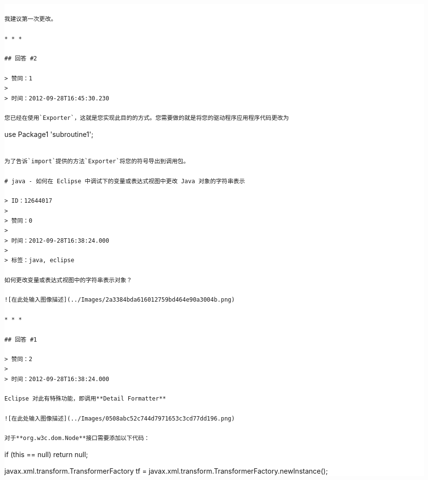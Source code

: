 ```

我建议第一次更改。

* * *

## 回答 #2

> 赞同：1
> 
> 时间：2012-09-28T16:45:30.230

您已经在使用`Exporter`，这就是您实现此目的的方式。您需要做的就是将您的驱动程序应用程序代码更改为

```
use Package1 'subroutine1'; 
```

为了告诉`import`提供的方法`Exporter`将您的符号导出到调用包。

# java - 如何在 Eclipse 中调试下的变量或表达式视图中更改 Java 对象的字符串表示

> ID：12644017
> 
> 赞同：0
> 
> 时间：2012-09-28T16:38:24.000
> 
> 标签：java, eclipse

如何更改变量或表达式视图中的字符串表示对象？

![在此处输入图像描述](../Images/2a3384bda616012759bd464e90a3004b.png)

* * *

## 回答 #1

> 赞同：2
> 
> 时间：2012-09-28T16:38:24.000

Eclipse 对此有特殊功能，即调用**Detail Formatter**

![在此处输入图像描述](../Images/0508abc52c744d7971653c3cd77dd196.png)

对于**org.w3c.dom.Node**接口需要添加以下代码：

```
if (this == null) return null;  

javax.xml.transform.TransformerFactory tf = javax.xml.transform.TransformerFactory.newInstance();   
